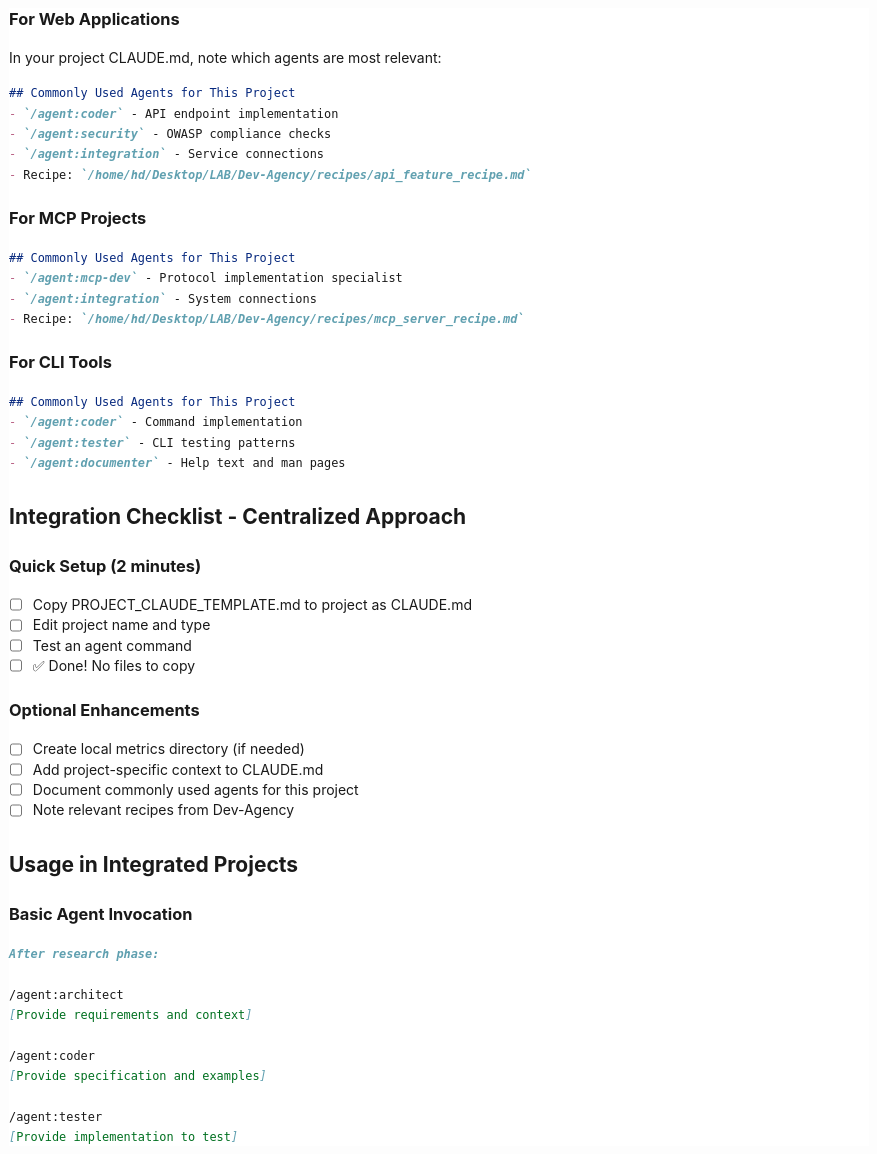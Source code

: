 ### For Web Applications
In your project CLAUDE.md, note which agents are most relevant:
```markdown
## Commonly Used Agents for This Project
- `/agent:coder` - API endpoint implementation
- `/agent:security` - OWASP compliance checks
- `/agent:integration` - Service connections
- Recipe: `/home/hd/Desktop/LAB/Dev-Agency/recipes/api_feature_recipe.md`
```

### For MCP Projects
```markdown
## Commonly Used Agents for This Project
- `/agent:mcp-dev` - Protocol implementation specialist
- `/agent:integration` - System connections
- Recipe: `/home/hd/Desktop/LAB/Dev-Agency/recipes/mcp_server_recipe.md`
```

### For CLI Tools
```markdown
## Commonly Used Agents for This Project
- `/agent:coder` - Command implementation
- `/agent:tester` - CLI testing patterns
- `/agent:documenter` - Help text and man pages
```

## Integration Checklist - Centralized Approach

### Quick Setup (2 minutes)
- [ ] Copy PROJECT_CLAUDE_TEMPLATE.md to project as CLAUDE.md
- [ ] Edit project name and type
- [ ] Test an agent command
- [ ] ✅ Done! No files to copy

### Optional Enhancements
- [ ] Create local metrics directory (if needed)
- [ ] Add project-specific context to CLAUDE.md
- [ ] Document commonly used agents for this project
- [ ] Note relevant recipes from Dev-Agency

## Usage in Integrated Projects

### Basic Agent Invocation
```markdown
After research phase:

/agent:architect
[Provide requirements and context]

/agent:coder  
[Provide specification and examples]

/agent:tester
[Provide implementation to test]
```
